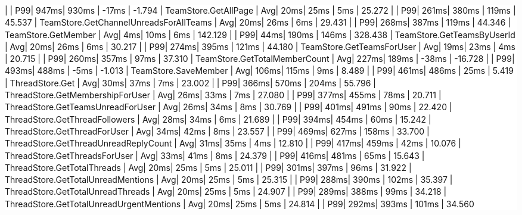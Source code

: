 | |  P99| 947ms| 930ms | -17ms | -1.794
| TeamStore.GetAllPage |  Avg| 20ms| 25ms | 5ms | 25.272
| |  P99| 261ms| 380ms | 119ms | 45.537
| TeamStore.GetChannelUnreadsForAllTeams |  Avg| 20ms| 26ms | 6ms | 29.431
| |  P99| 268ms| 387ms | 119ms | 44.346
| TeamStore.GetMember |  Avg| 4ms| 10ms | 6ms | 142.129
| |  P99| 44ms| 190ms | 146ms | 328.438
| TeamStore.GetTeamsByUserId |  Avg| 20ms| 26ms | 6ms | 30.217
| |  P99| 274ms| 395ms | 121ms | 44.180
| TeamStore.GetTeamsForUser |  Avg| 19ms| 23ms | 4ms | 20.715
| |  P99| 260ms| 357ms | 97ms | 37.310
| TeamStore.GetTotalMemberCount |  Avg| 227ms| 189ms | -38ms | -16.728
| |  P99| 493ms| 488ms | -5ms | -1.013
| TeamStore.SaveMember |  Avg| 106ms| 115ms | 9ms | 8.489
| |  P99| 461ms| 486ms | 25ms | 5.419
| ThreadStore.Get |  Avg| 30ms| 37ms | 7ms | 23.002
| |  P99| 366ms| 570ms | 204ms | 55.796
| ThreadStore.GetMembershipForUser |  Avg| 26ms| 33ms | 7ms | 27.080
| |  P99| 377ms| 455ms | 78ms | 20.711
| ThreadStore.GetTeamsUnreadForUser |  Avg| 26ms| 34ms | 8ms | 30.769
| |  P99| 401ms| 491ms | 90ms | 22.420
| ThreadStore.GetThreadFollowers |  Avg| 28ms| 34ms | 6ms | 21.689
| |  P99| 394ms| 454ms | 60ms | 15.242
| ThreadStore.GetThreadForUser |  Avg| 34ms| 42ms | 8ms | 23.557
| |  P99| 469ms| 627ms | 158ms | 33.700
| ThreadStore.GetThreadUnreadReplyCount |  Avg| 31ms| 35ms | 4ms | 12.810
| |  P99| 417ms| 459ms | 42ms | 10.076
| ThreadStore.GetThreadsForUser |  Avg| 33ms| 41ms | 8ms | 24.379
| |  P99| 416ms| 481ms | 65ms | 15.643
| ThreadStore.GetTotalThreads |  Avg| 20ms| 25ms | 5ms | 25.011
| |  P99| 301ms| 397ms | 96ms | 31.922
| ThreadStore.GetTotalUnreadMentions |  Avg| 20ms| 25ms | 5ms | 25.315
| |  P99| 288ms| 390ms | 102ms | 35.397
| ThreadStore.GetTotalUnreadThreads |  Avg| 20ms| 25ms | 5ms | 24.907
| |  P99| 289ms| 388ms | 99ms | 34.218
| ThreadStore.GetTotalUnreadUrgentMentions |  Avg| 20ms| 25ms | 5ms | 24.814
| |  P99| 292ms| 393ms | 101ms | 34.560